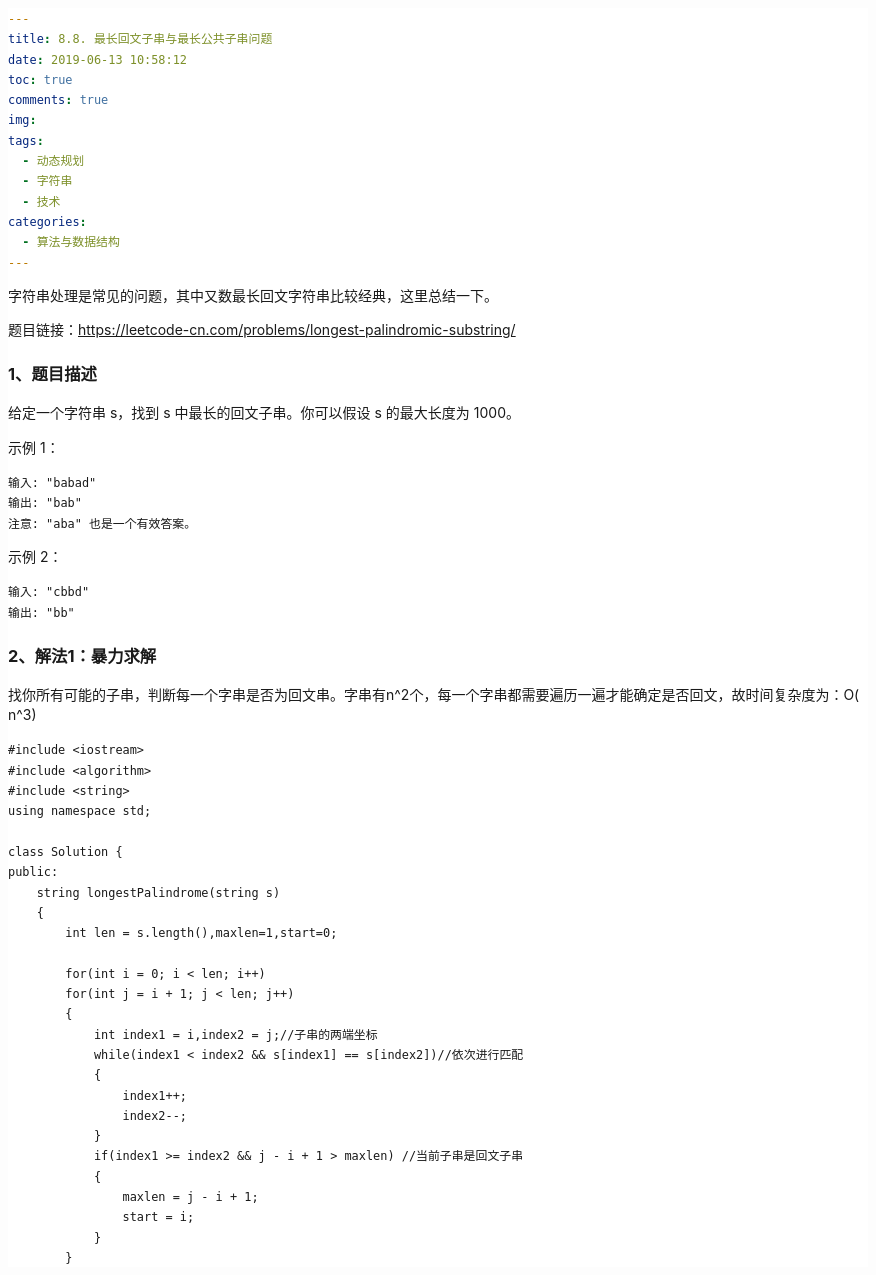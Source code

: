 ```yaml
---
title: 8.8. 最长回文子串与最长公共子串问题   
date: 2019-06-13 10:58:12    
toc: true   
comments: true    
img:       
tags:   
  - 动态规划
  - 字符串
  - 技术    
categories:    
  - 算法与数据结构
---
```

字符串处理是常见的问题，其中又数最长回文字符串比较经典，这里总结一下。

题目链接：https://leetcode-cn.com/problems/longest-palindromic-substring/

### 1、题目描述
给定一个字符串 s，找到 s 中最长的回文子串。你可以假设 s 的最大长度为 1000。

示例 1：
```
输入: "babad"
输出: "bab"
注意: "aba" 也是一个有效答案。
```

示例 2：
```
输入: "cbbd"
输出: "bb"
```


### 2、解法1：暴力求解
找你所有可能的子串，判断每一个字串是否为回文串。字串有n^2个，每一个字串都需要遍历一遍才能确定是否回文，故时间复杂度为：O( n^3)

```
#include <iostream>
#include <algorithm>
#include <string>
using namespace std;

class Solution {
public:
    string longestPalindrome(string s) 
    {    
        int len = s.length(),maxlen=1,start=0; 

        for(int i = 0; i < len; i++) 
        for(int j = i + 1; j < len; j++) 
        {
            int index1 = i,index2 = j;//子串的两端坐标
            while(index1 < index2 && s[index1] == s[index2])//依次进行匹配
            {
                index1++;
                index2--;
            }
            if(index1 >= index2 && j - i + 1 > maxlen) //当前子串是回文子串
            {
                maxlen = j - i + 1;
                start = i;
            }
        }
```